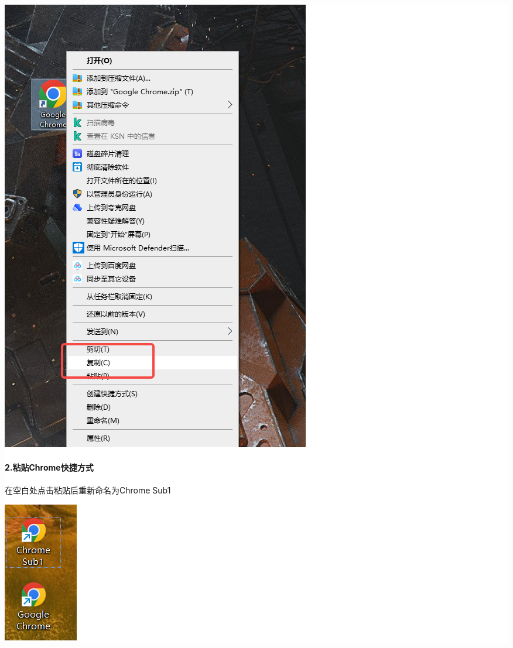 ![img](./assets/Windows/a86d8464acc20f8c7696bf5f067d4742.png)

#### 2.粘贴Chrome快捷方式

在空白处点击粘贴后重新命名为Chrome Sub1

![image-20250303195412763](./assets/Windows/image-20250303195412763.png)
